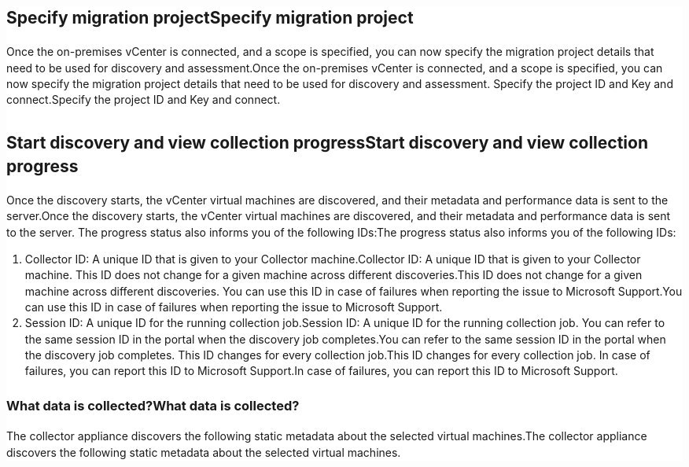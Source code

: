 ## <a name="specify-migration-project"></a><span data-ttu-id="d6b11-271">Specify migration project</span><span class="sxs-lookup"><span data-stu-id="d6b11-271">Specify migration project</span></span>

<span data-ttu-id="d6b11-272">Once the on-premises vCenter is connected, and a scope is specified, you can now specify the migration project details that need to be used for discovery and assessment.</span><span class="sxs-lookup"><span data-stu-id="d6b11-272">Once the on-premises vCenter is connected, and a scope is specified, you can now specify the migration project details that need to be used for discovery and assessment.</span></span> <span data-ttu-id="d6b11-273">Specify the project ID and Key and connect.</span><span class="sxs-lookup"><span data-stu-id="d6b11-273">Specify the project ID and Key and connect.</span></span>

## <a name="start-discovery-and-view-collection-progress"></a><span data-ttu-id="d6b11-274">Start discovery and view collection progress</span><span class="sxs-lookup"><span data-stu-id="d6b11-274">Start discovery and view collection progress</span></span>

<span data-ttu-id="d6b11-275">Once the discovery starts, the vCenter virtual machines are discovered, and their metadata and performance data is sent to the server.</span><span class="sxs-lookup"><span data-stu-id="d6b11-275">Once the discovery starts, the vCenter virtual machines are discovered, and their metadata and performance data is sent to the server.</span></span> <span data-ttu-id="d6b11-276">The progress status also informs you of the following IDs:</span><span class="sxs-lookup"><span data-stu-id="d6b11-276">The progress status also informs you of the following IDs:</span></span>

1. <span data-ttu-id="d6b11-277">Collector ID: A unique ID that is given to your Collector machine.</span><span class="sxs-lookup"><span data-stu-id="d6b11-277">Collector ID: A unique ID that is given to your Collector machine.</span></span> <span data-ttu-id="d6b11-278">This ID does not change for a given machine across different discoveries.</span><span class="sxs-lookup"><span data-stu-id="d6b11-278">This ID does not change for a given machine across different discoveries.</span></span> <span data-ttu-id="d6b11-279">You can use this ID in case of failures when reporting the issue to Microsoft Support.</span><span class="sxs-lookup"><span data-stu-id="d6b11-279">You can use this ID in case of failures when reporting the issue to Microsoft Support.</span></span>
2. <span data-ttu-id="d6b11-280">Session ID: A unique ID for the running collection job.</span><span class="sxs-lookup"><span data-stu-id="d6b11-280">Session ID: A unique ID for the running collection job.</span></span> <span data-ttu-id="d6b11-281">You can refer to the same session ID in the portal when the discovery job completes.</span><span class="sxs-lookup"><span data-stu-id="d6b11-281">You can refer to the same session ID in the portal when the discovery job completes.</span></span> <span data-ttu-id="d6b11-282">This ID changes for every collection job.</span><span class="sxs-lookup"><span data-stu-id="d6b11-282">This ID changes for every collection job.</span></span> <span data-ttu-id="d6b11-283">In case of failures, you can report this ID to Microsoft Support.</span><span class="sxs-lookup"><span data-stu-id="d6b11-283">In case of failures, you can report this ID to Microsoft Support.</span></span>

### <a name="what-data-is-collected"></a><span data-ttu-id="d6b11-284">What data is collected?</span><span class="sxs-lookup"><span data-stu-id="d6b11-284">What data is collected?</span></span>

<span data-ttu-id="d6b11-285">The collector appliance discovers the following static metadata about the selected virtual machines.</span><span class="sxs-lookup"><span data-stu-id="d6b11-285">The collector appliance discovers the following static metadata about the selected virtual machines.</span></span>
